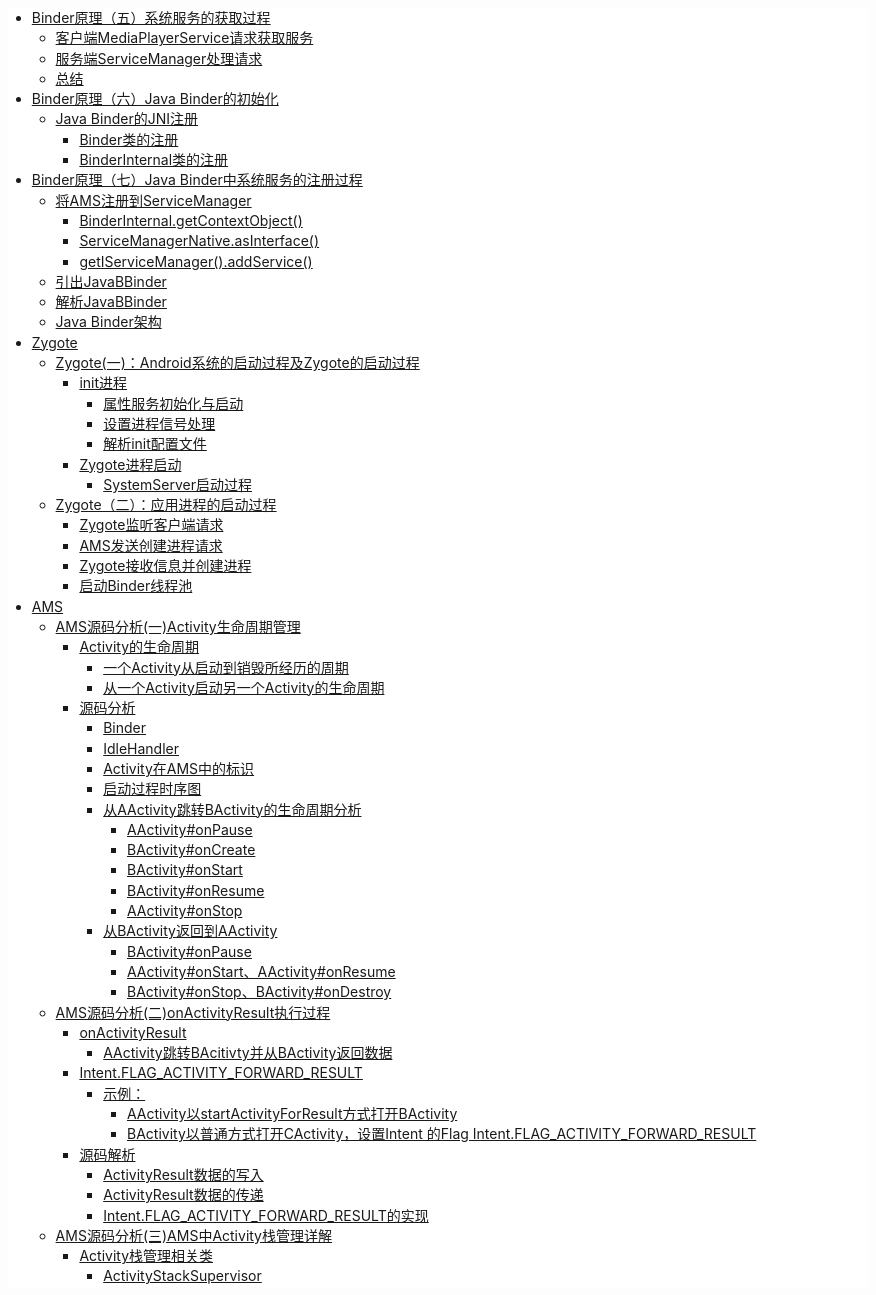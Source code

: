   - [Binder原理（五）系统服务的获取过程](#binder原理五系统服务的获取过程)
    - [客户端MediaPlayerService请求获取服务](#客户端mediaplayerservice请求获取服务)
    - [服务端ServiceManager处理请求](#服务端servicemanager处理请求)
    - [总结](#总结-4)
  - [Binder原理（六）Java Binder的初始化](#binder原理六java-binder的初始化)
    - [Java Binder的JNI注册](#java-binder的jni注册)
      - [Binder类的注册](#binder类的注册)
      - [BinderInternal类的注册](#binderinternal类的注册)
  - [Binder原理（七）Java Binder中系统服务的注册过程](#binder原理七java-binder中系统服务的注册过程)
    - [将AMS注册到ServiceManager](#将ams注册到servicemanager)
      - [BinderInternal.getContextObject()](#binderinternalgetcontextobject)
      - [ServiceManagerNative.asInterface()](#servicemanagernativeasinterface)
      - [getIServiceManager().addService()](#getiservicemanageraddservice)
    - [引出JavaBBinder](#引出javabbinder)
    - [解析JavaBBinder](#解析javabbinder)
    - [Java Binder架构](#java-binder架构)
- [Zygote](#zygote)
  - [Zygote(一)：Android系统的启动过程及Zygote的启动过程](#zygote一android系统的启动过程及zygote的启动过程)
    - [init进程](#init进程)
      - [属性服务初始化与启动](#属性服务初始化与启动)
      - [设置进程信号处理](#设置进程信号处理)
      - [解析init配置文件](#解析init配置文件)
    - [Zygote进程启动](#zygote进程启动)
      - [SystemServer启动过程](#systemserver启动过程)
  - [Zygote（二）：应用进程的启动过程](#zygote二应用进程的启动过程)
    - [Zygote监听客户端请求](#zygote监听客户端请求)
    - [AMS发送创建进程请求](#ams发送创建进程请求)
    - [Zygote接收信息并创建进程](#zygote接收信息并创建进程)
    - [启动Binder线程池](#启动binder线程池)
- [AMS](#ams)
  - [AMS源码分析(一)Activity生命周期管理](#ams源码分析一activity生命周期管理)
    - [Activity的生命周期](#activity的生命周期)
      - [一个Activity从启动到销毁所经历的周期](#一个activity从启动到销毁所经历的周期)
      - [从一个Activity启动另一个Activity的生命周期](#从一个activity启动另一个activity的生命周期)
    - [源码分析](#源码分析)
      - [Binder](#binder-1)
      - [IdleHandler](#idlehandler)
      - [Activity在AMS中的标识](#activity在ams中的标识)
      - [启动过程时序图](#启动过程时序图)
      - [从AActivity跳转BActivity的生命周期分析](#从aactivity跳转bactivity的生命周期分析)
        - [AActivity#onPause](#aactivityonpause)
        - [BActivity#onCreate](#bactivityoncreate)
        - [BActivity#onStart](#bactivityonstart)
        - [BActivity#onResume](#bactivityonresume)
        - [AActivity#onStop](#aactivityonstop)
      - [从BActivity返回到AActivity](#从bactivity返回到aactivity)
        - [BActivity#onPause](#bactivityonpause)
        - [AActivity#onStart、AActivity#onResume](#aactivityonstartaactivityonresume)
        - [BActivity#onStop、BActivity#onDestroy](#bactivityonstopbactivityondestroy)
  - [AMS源码分析(二)onActivityResult执行过程](#ams源码分析二onactivityresult执行过程)
    - [onActivityResult](#onactivityresult)
      - [AActivity跳转BAcitivty并从BActivity返回数据](#aactivity跳转bacitivty并从bactivity返回数据)
    - [Intent.FLAG_ACTIVITY_FORWARD_RESULT](#intentflag_activity_forward_result)
      - [示例：](#示例)
        - [AActivity以startActivityForResult方式打开BActivity](#aactivity以startactivityforresult方式打开bactivity)
        - [BActivity以普通方式打开CActivity，设置Intent 的Flag Intent.FLAG_ACTIVITY_FORWARD_RESULT](#bactivity以普通方式打开cactivity设置intent-的flag-intentflag_activity_forward_result)
    - [源码解析](#源码解析)
      - [ActivityResult数据的写入](#activityresult数据的写入)
      - [ActivityResult数据的传递](#activityresult数据的传递)
      - [Intent.FLAG_ACTIVITY_FORWARD_RESULT的实现](#intentflag_activity_forward_result的实现)
  - [AMS源码分析(三)AMS中Activity栈管理详解](#ams源码分析三ams中activity栈管理详解)
    - [Activity栈管理相关类](#activity栈管理相关类)
      - [ActivityStackSupervisor](#activitystacksupervisor)